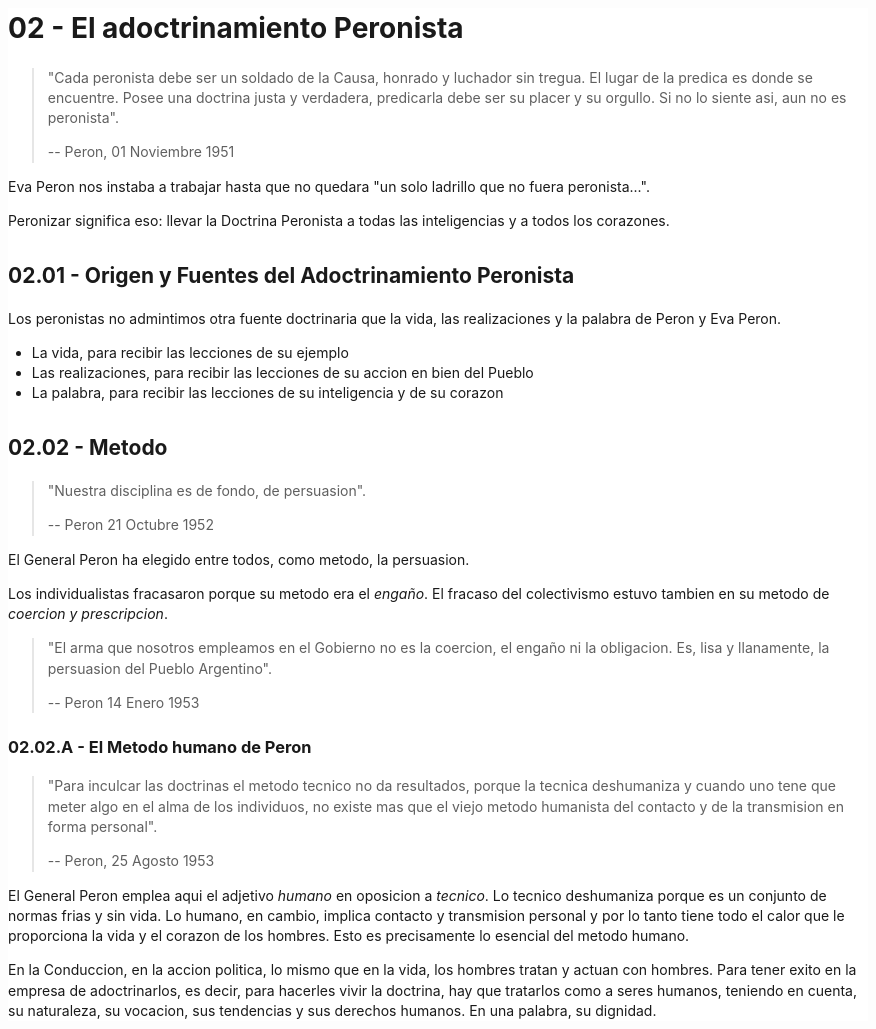 # 02 - El adoctrinamiento Peronista

> "Cada peronista debe ser un soldado de la Causa, honrado y luchador sin tregua. El lugar de la predica es donde se encuentre. Posee una doctrina justa y verdadera, predicarla debe ser su placer y su orgullo. Si no lo siente asi, aun no es peronista".
>
> -- Peron, 01 Noviembre 1951

Eva Peron nos instaba a trabajar hasta que no quedara "un solo ladrillo que no fuera peronista...".

Peronizar significa eso: llevar la Doctrina Peronista a todas las inteligencias y a todos los corazones.

## 02.01 - Origen y Fuentes del Adoctrinamiento Peronista

Los peronistas no admintimos otra fuente doctrinaria que la vida, las realizaciones y la palabra de Peron y Eva Peron.

- La vida, para recibir las lecciones de su ejemplo
- Las realizaciones, para recibir las lecciones de su accion en bien del Pueblo
- La palabra, para recibir las lecciones de su inteligencia y de su corazon

## 02.02 - Metodo

> "Nuestra disciplina es de fondo, de persuasion".
>
> -- Peron 21 Octubre 1952

El General Peron ha elegido entre todos, como metodo, la persuasion.

Los individualistas fracasaron porque su metodo era el *engaño*. El fracaso del colectivismo estuvo tambien en su metodo de *coercion y prescripcion*.

> "El arma que nosotros empleamos en el Gobierno no es la coercion, el engaño ni la obligacion. Es, lisa y llanamente, la persuasion del Pueblo Argentino".
>
> -- Peron 14 Enero 1953

### 02.02.A - El Metodo humano de Peron

> "Para inculcar las doctrinas el metodo tecnico no da resultados, porque la tecnica deshumaniza y cuando uno tene que meter algo en el alma de los individuos, no existe mas que el viejo metodo humanista del contacto y de la transmision en forma personal".
>
> -- Peron, 25 Agosto 1953

El General Peron emplea aqui el adjetivo *humano* en oposicion a *tecnico*. Lo tecnico deshumaniza porque es un conjunto de normas frias y sin vida. Lo humano, en cambio, implica contacto y transmision personal y por lo tanto tiene todo el calor que le proporciona la vida y el corazon de los hombres. Esto es precisamente lo esencial del metodo humano.

En la Conduccion, en la accion politica, lo mismo que en la vida, los hombres tratan y actuan con hombres. Para tener exito en la empresa de adoctrinarlos, es decir, para hacerles vivir la doctrina, hay que tratarlos como a seres humanos, teniendo en cuenta, su naturaleza, su vocacion, sus tendencias y sus derechos humanos. En una palabra, su dignidad.
